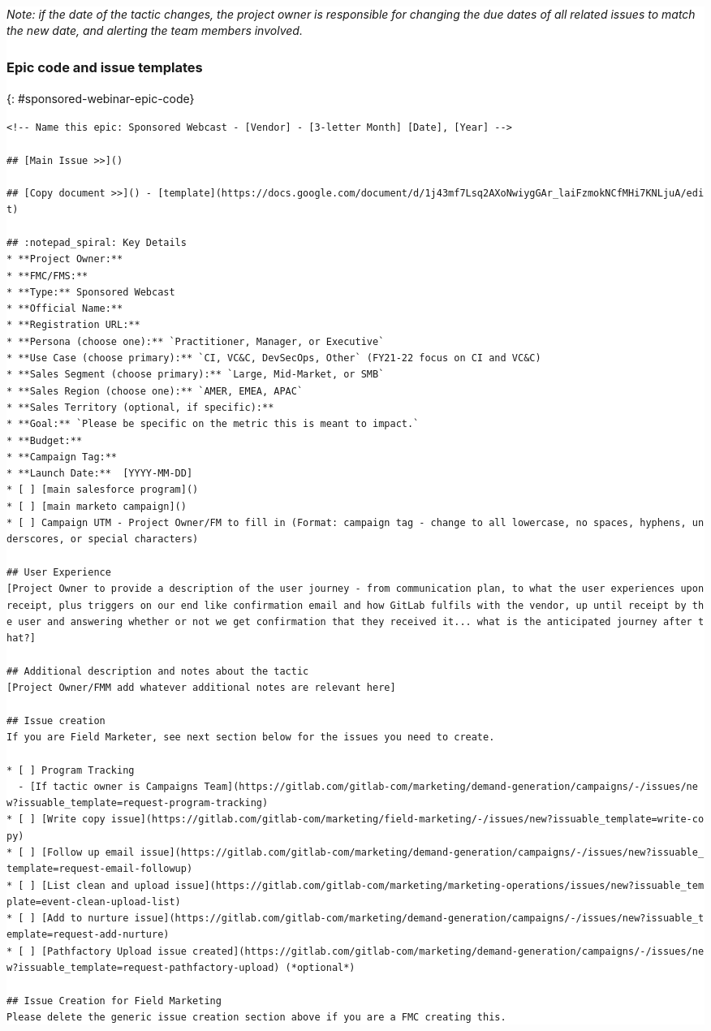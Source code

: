 *Note: if the date of the tactic changes, the project owner is responsible for changing the due dates of all related issues to match the new date, and alerting the team members involved.*

### Epic code and issue templates
{: #sponsored-webinar-epic-code}


```
<!-- Name this epic: Sponsored Webcast - [Vendor] - [3-letter Month] [Date], [Year] -->

## [Main Issue >>]()

## [Copy document >>]() - [template](https://docs.google.com/document/d/1j43mf7Lsq2AXoNwiygGAr_laiFzmokNCfMHi7KNLjuA/edit)

## :notepad_spiral: Key Details 
* **Project Owner:** 
* **FMC/FMS:** 
* **Type:** Sponsored Webcast
* **Official Name:** 
* **Registration URL:** 
* **Persona (choose one):** `Practitioner, Manager, or Executive`
* **Use Case (choose primary):** `CI, VC&C, DevSecOps, Other` (FY21-22 focus on CI and VC&C)
* **Sales Segment (choose primary):** `Large, Mid-Market, or SMB`
* **Sales Region (choose one):** `AMER, EMEA, APAC`
* **Sales Territory (optional, if specific):** 
* **Goal:** `Please be specific on the metric this is meant to impact.`
* **Budget:** 
* **Campaign Tag:**  
* **Launch Date:**  [YYYY-MM-DD] 
* [ ] [main salesforce program]()
* [ ] [main marketo campaign]()
* [ ] Campaign UTM - Project Owner/FM to fill in (Format: campaign tag - change to all lowercase, no spaces, hyphens, underscores, or special characters)

## User Experience
[Project Owner to provide a description of the user journey - from communication plan, to what the user experiences upon receipt, plus triggers on our end like confirmation email and how GitLab fulfils with the vendor, up until receipt by the user and answering whether or not we get confirmation that they received it... what is the anticipated journey after that?]

## Additional description and notes about the tactic
[Project Owner/FMM add whatever additional notes are relevant here]

## Issue creation
If you are Field Marketer, see next section below for the issues you need to create. 

* [ ] Program Tracking
  - [If tactic owner is Campaigns Team](https://gitlab.com/gitlab-com/marketing/demand-generation/campaigns/-/issues/new?issuable_template=request-program-tracking)
* [ ] [Write copy issue](https://gitlab.com/gitlab-com/marketing/field-marketing/-/issues/new?issuable_template=write-copy)
* [ ] [Follow up email issue](https://gitlab.com/gitlab-com/marketing/demand-generation/campaigns/-/issues/new?issuable_template=request-email-followup) 
* [ ] [List clean and upload issue](https://gitlab.com/gitlab-com/marketing/marketing-operations/issues/new?issuable_template=event-clean-upload-list)
* [ ] [Add to nurture issue](https://gitlab.com/gitlab-com/marketing/demand-generation/campaigns/-/issues/new?issuable_template=request-add-nurture)
* [ ] [Pathfactory Upload issue created](https://gitlab.com/gitlab-com/marketing/demand-generation/campaigns/-/issues/new?issuable_template=request-pathfactory-upload) (*optional*) 

## Issue Creation for Field Marketing 
Please delete the generic issue creation section above if you are a FMC creating this. 
```